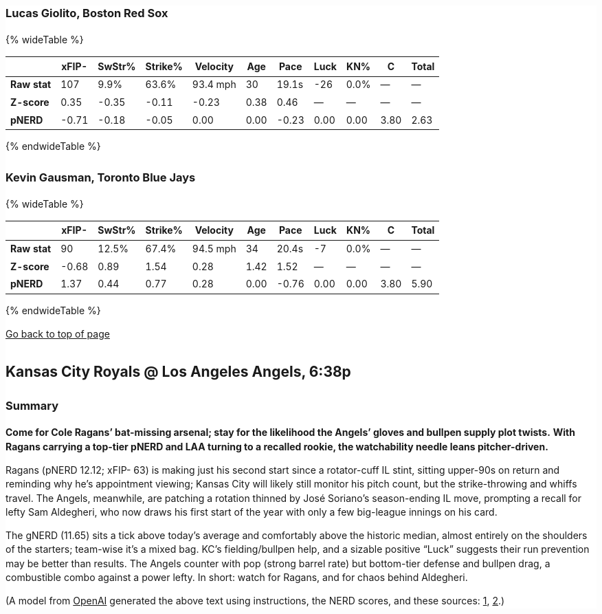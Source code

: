 ### Lucas Giolito, Boston Red Sox

{% wideTable %}

|              | xFIP- | SwStr% | Strike% | Velocity | Age   | Pace  | Luck | KN%  | C | Total |
| ------------ | ----- | ------ | ------- | -------- | ----- | ----- | ---- | ---- | - | ----- |
| **Raw stat** | 107 | 9.9% | 63.6% | 93.4 mph | 30 | 19.1s | -26 | 0.0% | — | — |
| **Z-score** | 0.35 | -0.35 | -0.11 | -0.23 | 0.38 | 0.46 | — | — | — | — |
| **pNERD** | -0.71 | -0.18 | -0.05 | 0.00 | 0.00 | -0.23 | 0.00 | 0.00 | 3.80 | 2.63 |
{% endwideTable %}

### Kevin Gausman, Toronto Blue Jays

{% wideTable %}

|              | xFIP- | SwStr% | Strike% | Velocity | Age   | Pace  | Luck | KN%  | C | Total |
| ------------ | ----- | ------ | ------- | -------- | ----- | ----- | ---- | ---- | - | ----- |
| **Raw stat** | 90 | 12.5% | 67.4% | 94.5 mph | 34 | 20.4s | -7 | 0.0% | — | — |
| **Z-score** | -0.68 | 0.89 | 1.54 | 0.28 | 1.42 | 1.52 | — | — | — | — |
| **pNERD** | 1.37 | 0.44 | 0.77 | 0.28 | 0.00 | -0.76 | 0.00 | 0.00 | 3.80 | 5.90 |
{% endwideTable %}


[Go back to top of page](#)

## Kansas City Royals @ Los Angeles Angels, 6:38p

### Summary

**Come for Cole Ragans’ bat-missing arsenal; stay for the likelihood the Angels’ gloves and bullpen supply plot twists.** **With Ragans carrying a top-tier pNERD and LAA turning to a recalled rookie, the watchability needle leans pitcher-driven.** 

Ragans (pNERD 12.12; xFIP- 63) is making just his second start since a rotator-cuff IL stint, sitting upper-90s on return and reminding why he’s appointment viewing; Kansas City will likely still monitor his pitch count, but the strike-throwing and whiffs travel.  The Angels, meanwhile, are patching a rotation thinned by José Soriano’s season-ending IL move, prompting a recall for lefty Sam Aldegheri, who now draws his first start of the year with only a few big-league innings on his card.  

The gNERD (11.65) sits a tick above today’s average and comfortably above the historic median, almost entirely on the shoulders of the starters; team-wise it’s a mixed bag. KC’s fielding/bullpen help, and a sizable positive “Luck” suggests their run prevention may be better than results. The Angels counter with pop (strong barrel rate) but bottom-tier defense and bullpen drag, a combustible combo against a power lefty. In short: watch for Ragans, and for chaos behind Aldegheri.

(A model from [OpenAI](https://www.openai.com) generated the above text using instructions, the NERD scores, and these sources: [1](https://new.cbssports.com/mlb/gametracker/preview/MLB_20250923_KC%40LAA/?utm_source=openai), [2](https://www.reuters.com/sports/angels-rhp-jose-soriano-il-will-miss-rest-season--flm-2025-09-18/?utm_source=openai).)
